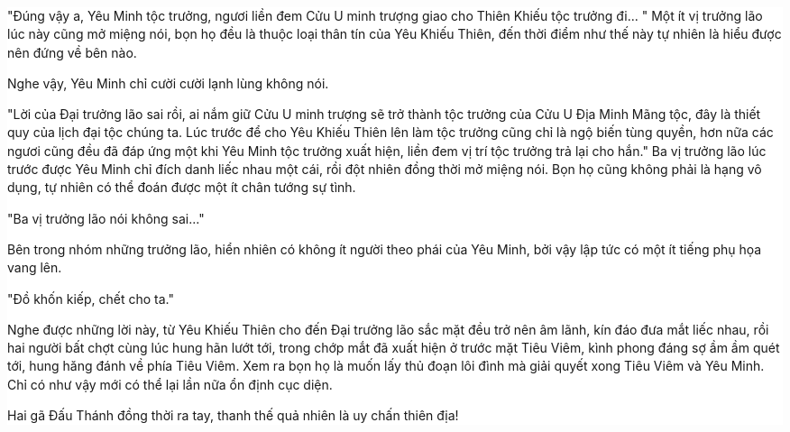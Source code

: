 "Đúng vậy a, Yêu Minh tộc trưởng, ngươi liền đem Cửu U minh trượng giao cho Thiên Khiếu tộc trưởng đi... " Một ít vị trưởng lão lúc này cũng mở miệng nói, bọn họ đều là thuộc loại thân tín của Yêu Khiếu Thiên, đến thời điểm như thế này tự nhiên là hiểu được nên đứng về bên nào.

Nghe vậy, Yêu Minh chỉ cười cười lạnh lùng không nói.

"Lời của Đại trưởng lão sai rồi, ai nắm giữ Cửu U minh trượng sẽ trở thành tộc trưởng của Cửu U Địa Minh Mãng tộc, đây là thiết quy của lịch đại tộc chúng ta. Lúc trước để cho Yêu Khiếu Thiên lên làm tộc trưởng cũng chỉ là ngộ biến tùng quyền, hơn nữa các ngươi cũng đều đã đáp ứng một khi Yêu Minh tộc trưởng xuất hiện, liền đem vị trí tộc trưởng trả lại cho hắn." Ba vị trưởng lão lúc trước được Yêu Minh chỉ đích danh liếc nhau một cái, rồi đột nhiên đồng thời mở miệng nói. Bọn họ cũng không phải là hạng vô dụng, tự nhiên có thể đoán được một ít chân tướng sự tình.

"Ba vị trưởng lão nói không sai..."

Bên trong nhóm những trưởng lão, hiển nhiên có không ít người theo phái của Yêu Minh, bởi vậy lập tức có một ít tiếng phụ họa vang lên.

"Đồ khốn kiếp, chết cho ta."

Nghe được những lời này, từ Yêu Khiếu Thiên cho đến Đại trưởng lão sắc mặt đều trở nên âm lãnh, kín đáo đưa mắt liếc nhau, rồi hai người bất chợt cùng lúc hung hãn lướt tới, trong chớp mắt đã xuất hiện ở trước mặt Tiêu Viêm, kình phong đáng sợ ầm ầm quét tới, hung hăng đánh về phía Tiêu Viêm. Xem ra bọn họ là muốn lấy thủ đoạn lôi đình mà giải quyết xong Tiêu Viêm và Yêu Minh. Chỉ có như vậy mới có thể lại lần nữa ổn định cục diện.

Hai gã Đấu Thánh đồng thời ra tay, thanh thế quả nhiên là uy chấn thiên địa!




